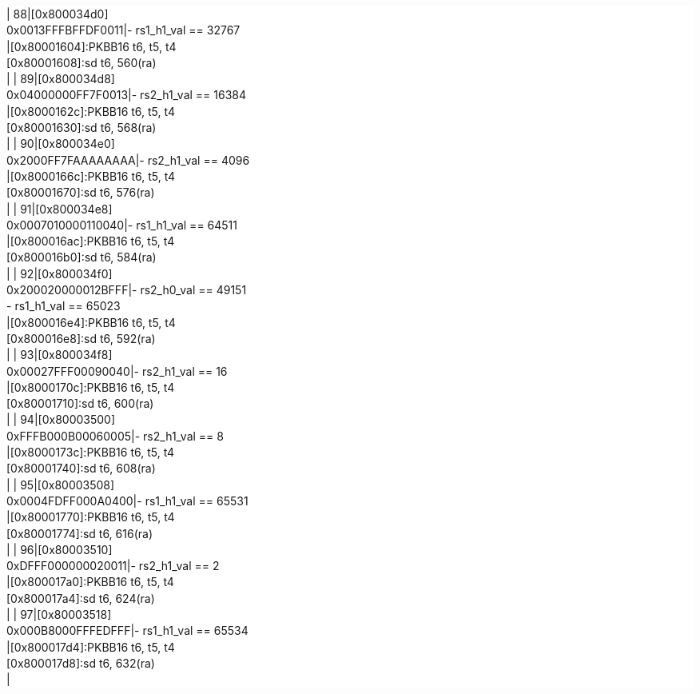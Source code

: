 |  88|[0x800034d0]<br>0x0013FFFBFFDF0011|- rs1_h1_val == 32767<br>                                                                                                                                                                                                                                                                                                                                                                                                                                                       |[0x80001604]:PKBB16 t6, t5, t4<br> [0x80001608]:sd t6, 560(ra)<br>    |
|  89|[0x800034d8]<br>0x04000000FF7F0013|- rs2_h1_val == 16384<br>                                                                                                                                                                                                                                                                                                                                                                                                                                                       |[0x8000162c]:PKBB16 t6, t5, t4<br> [0x80001630]:sd t6, 568(ra)<br>    |
|  90|[0x800034e0]<br>0x2000FF7FAAAAAAAA|- rs2_h1_val == 4096<br>                                                                                                                                                                                                                                                                                                                                                                                                                                                        |[0x8000166c]:PKBB16 t6, t5, t4<br> [0x80001670]:sd t6, 576(ra)<br>    |
|  91|[0x800034e8]<br>0x0007010000110040|- rs1_h1_val == 64511<br>                                                                                                                                                                                                                                                                                                                                                                                                                                                       |[0x800016ac]:PKBB16 t6, t5, t4<br> [0x800016b0]:sd t6, 584(ra)<br>    |
|  92|[0x800034f0]<br>0x200020000012BFFF|- rs2_h0_val == 49151<br> - rs1_h1_val == 65023<br>                                                                                                                                                                                                                                                                                                                                                                                                                             |[0x800016e4]:PKBB16 t6, t5, t4<br> [0x800016e8]:sd t6, 592(ra)<br>    |
|  93|[0x800034f8]<br>0x00027FFF00090040|- rs2_h1_val == 16<br>                                                                                                                                                                                                                                                                                                                                                                                                                                                          |[0x8000170c]:PKBB16 t6, t5, t4<br> [0x80001710]:sd t6, 600(ra)<br>    |
|  94|[0x80003500]<br>0xFFFB000B00060005|- rs2_h1_val == 8<br>                                                                                                                                                                                                                                                                                                                                                                                                                                                           |[0x8000173c]:PKBB16 t6, t5, t4<br> [0x80001740]:sd t6, 608(ra)<br>    |
|  95|[0x80003508]<br>0x0004FDFF000A0400|- rs1_h1_val == 65531<br>                                                                                                                                                                                                                                                                                                                                                                                                                                                       |[0x80001770]:PKBB16 t6, t5, t4<br> [0x80001774]:sd t6, 616(ra)<br>    |
|  96|[0x80003510]<br>0xDFFF000000020011|- rs2_h1_val == 2<br>                                                                                                                                                                                                                                                                                                                                                                                                                                                           |[0x800017a0]:PKBB16 t6, t5, t4<br> [0x800017a4]:sd t6, 624(ra)<br>    |
|  97|[0x80003518]<br>0x000B8000FFFEDFFF|- rs1_h1_val == 65534<br>                                                                                                                                                                                                                                                                                                                                                                                                                                                       |[0x800017d4]:PKBB16 t6, t5, t4<br> [0x800017d8]:sd t6, 632(ra)<br>    |